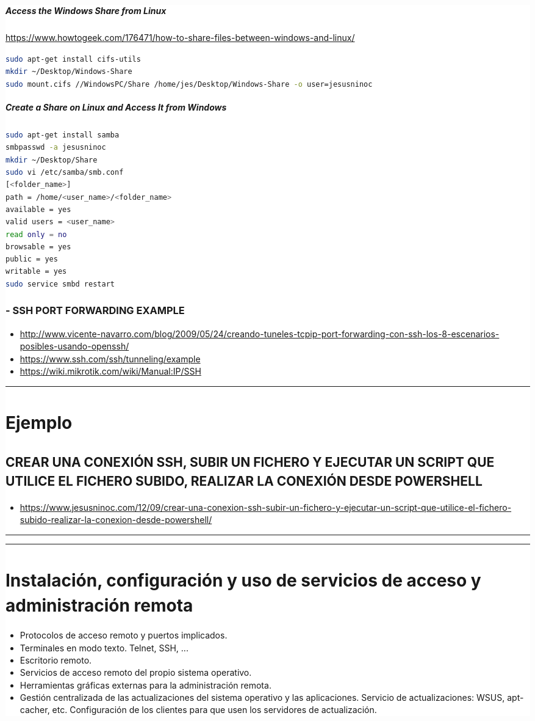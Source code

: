 ##### Access the Windows Share from Linux
https://www.howtogeek.com/176471/how-to-share-files-between-windows-and-linux/

```Bash
sudo apt-get install cifs-utils
mkdir ~/Desktop/Windows-Share 
sudo mount.cifs //WindowsPC/Share /home/jes/Desktop/Windows-Share -o user=jesusninoc
````

##### Create a Share on Linux and Access It from Windows
```Bash
sudo apt-get install samba
smbpasswd -a jesusninoc
mkdir ~/Desktop/Share
sudo vi /etc/samba/smb.conf
[<folder_name>]
path = /home/<user_name>/<folder_name> 
available = yes 
valid users = <user_name> 
read only = no 
browsable = yes 
public = yes 
writable = yes
sudo service smbd restart
```

### - SSH PORT FORWARDING EXAMPLE
* http://www.vicente-navarro.com/blog/2009/05/24/creando-tuneles-tcpip-port-forwarding-con-ssh-los-8-escenarios-posibles-usando-openssh/
* https://www.ssh.com/ssh/tunneling/example
* https://wiki.mikrotik.com/wiki/Manual:IP/SSH

------------------

# Ejemplo
## CREAR UNA CONEXIÓN SSH, SUBIR UN FICHERO Y EJECUTAR UN SCRIPT QUE UTILICE EL FICHERO SUBIDO, REALIZAR LA CONEXIÓN DESDE POWERSHELL
  * https://www.jesusninoc.com/12/09/crear-una-conexion-ssh-subir-un-fichero-y-ejecutar-un-script-que-utilice-el-fichero-subido-realizar-la-conexion-desde-powershell/

-------------
-------------

# Instalación, configuración y uso de servicios de acceso y administración remota
- Protocolos de acceso remoto y puertos implicados.
- Terminales en modo texto. Telnet, SSH, ...
- Escritorio remoto.
- Servicios de acceso remoto del propio sistema operativo.
- Herramientas gráficas externas para la administración remota.
- Gestión centralizada de las actualizaciones del sistema operativo y las aplicaciones. Servicio de actualizaciones: WSUS, apt-cacher, etc. Configuración de los clientes para que usen los servidores de actualización. 

